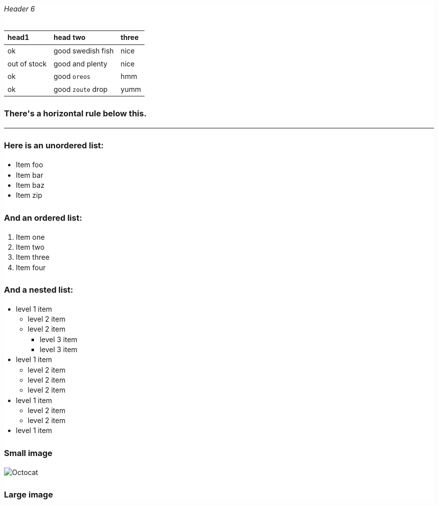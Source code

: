 ###### Header 6

| head1        | head two          | three |
|:-------------|:------------------|:------|
| ok           | good swedish fish | nice  |
| out of stock | good and plenty   | nice  |
| ok           | good `oreos`      | hmm   |
| ok           | good `zoute` drop | yumm  |

### There's a horizontal rule below this.

* * *

### Here is an unordered list:

*   Item foo
*   Item bar
*   Item baz
*   Item zip

### And an ordered list:

1.  Item one
1.  Item two
1.  Item three
1.  Item four

### And a nested list:

- level 1 item
  - level 2 item
  - level 2 item
    - level 3 item
    - level 3 item
- level 1 item
  - level 2 item
  - level 2 item
  - level 2 item
- level 1 item
  - level 2 item
  - level 2 item
- level 1 item

### Small image

![Octocat](https://github.githubassets.com/images/icons/emoji/octocat.png)

### Large image
